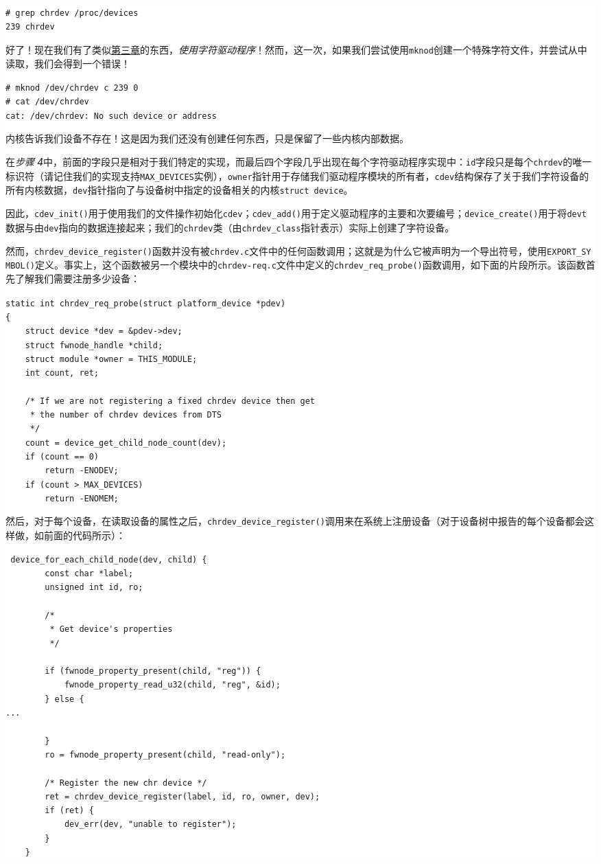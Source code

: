 ```
# grep chrdev /proc/devices
239 chrdev
```

好了！现在我们有了类似[第三章](https://cdp.packtpub.com/linux_device_driver_development_cookbook/wp-admin/post.php?post=27&action=edit#post_26)的东西，*使用字符驱动程序*！然而，这一次，如果我们尝试使用`mknod`创建一个特殊字符文件，并尝试从中读取，我们会得到一个错误！

```
# mknod /dev/chrdev c 239 0
# cat /dev/chrdev
cat: /dev/chrdev: No such device or address
```

内核告诉我们设备不存在！这是因为我们还没有创建任何东西，只是保留了一些内核内部数据。

在*步骤 4*中，前面的字段只是相对于我们特定的实现，而最后四个字段几乎出现在每个字符驱动程序实现中：`id`字段只是每个`chrdev`的唯一标识符（请记住我们的实现支持`MAX_DEVICES`实例），`owner`指针用于存储我们驱动程序模块的所有者，`cdev`结构保存了关于我们字符设备的所有内核数据，`dev`指针指向了与设备树中指定的设备相关的内核`struct device`。

因此，`cdev_init()`用于使用我们的文件操作初始化`cdev`；`cdev_add()`用于定义驱动程序的主要和次要编号；`device_create()`用于将`devt`数据与由`dev`指向的数据连接起来；我们的`chrdev`类（由`chrdev_class`指针表示）实际上创建了字符设备。

然而，`chrdev_device_register()`函数并没有被`chrdev.c`文件中的任何函数调用；这就是为什么它被声明为一个导出符号，使用`EXPORT_SYMBOL()`定义。事实上，这个函数被另一个模块中的`chrdev-req.c`文件中定义的`chrdev_req_probe()`函数调用，如下面的片段所示。该函数首先了解我们需要注册多少设备：

```
static int chrdev_req_probe(struct platform_device *pdev)
{
    struct device *dev = &pdev->dev;
    struct fwnode_handle *child;
    struct module *owner = THIS_MODULE;
    int count, ret;

    /* If we are not registering a fixed chrdev device then get
     * the number of chrdev devices from DTS
     */
    count = device_get_child_node_count(dev);
    if (count == 0)
        return -ENODEV;
    if (count > MAX_DEVICES)
        return -ENOMEM;
```

然后，对于每个设备，在读取设备的属性之后，`chrdev_device_register()`调用来在系统上注册设备（对于设备树中报告的每个设备都会这样做，如前面的代码所示）：

```
 device_for_each_child_node(dev, child) {
        const char *label;
        unsigned int id, ro;

        /*
         * Get device's properties
         */

        if (fwnode_property_present(child, "reg")) {
            fwnode_property_read_u32(child, "reg", &id);
        } else {
...

        }
        ro = fwnode_property_present(child, "read-only");

        /* Register the new chr device */
        ret = chrdev_device_register(label, id, ro, owner, dev);
        if (ret) { 
            dev_err(dev, "unable to register");
        }
    }

```